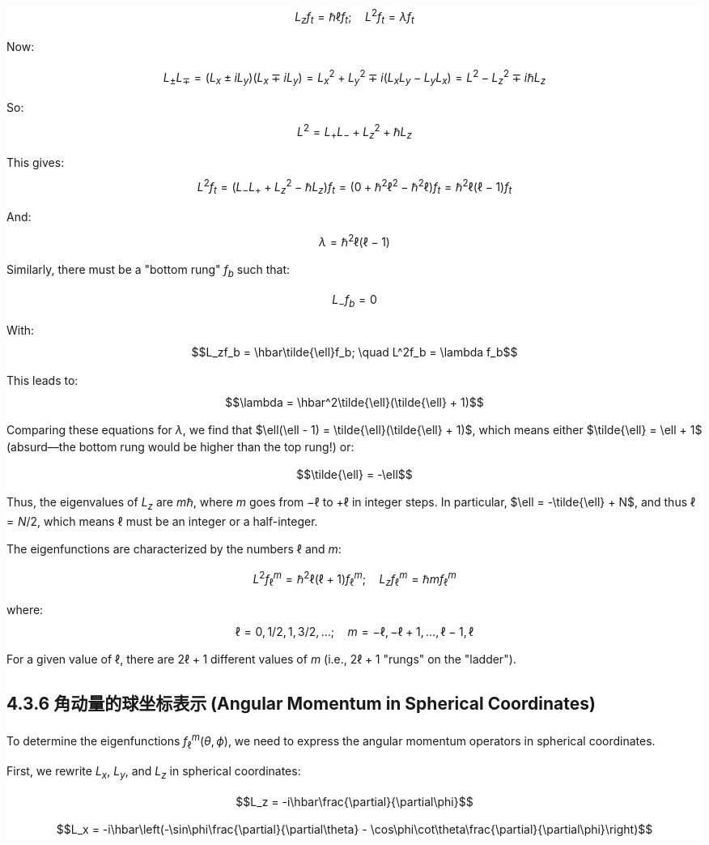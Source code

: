 $$L_zf_t = \hbar\ell f_t; \quad L^2f_t = \lambda f_t$$

Now:

$$L_{\pm}L_{\mp} = (L_x \pm iL_y)(L_x \mp iL_y) = L_x^2 + L_y^2 \mp i(L_xL_y - L_yL_x) = L^2 - L_z^2 \mp i\hbar L_z$$

So:
$$L^2 = L_+L_- + L_z^2 + \hbar L_z$$

This gives:
$$L^2f_t = (L_-L_+ + L_z^2 - \hbar L_z)f_t = (0 + \hbar^2\ell^2 - \hbar^2\ell)f_t = \hbar^2\ell(\ell - 1)f_t$$

And:
$$\lambda = \hbar^2\ell(\ell - 1)$$

Similarly, there must be a "bottom rung" $f_b$ such that:

$$L_-f_b = 0$$

With:
$$L_zf_b = \hbar\tilde{\ell}f_b; \quad L^2f_b = \lambda f_b$$

This leads to:
$$\lambda = \hbar^2\tilde{\ell}(\tilde{\ell} + 1)$$

Comparing these equations for $\lambda$, we find that $\ell(\ell - 1) = \tilde{\ell}(\tilde{\ell} + 1)$, which means either $\tilde{\ell} = \ell + 1$ (absurd—the bottom rung would be higher than the top rung!) or:

$$\tilde{\ell} = -\ell$$

Thus, the eigenvalues of $L_z$ are $m\hbar$, where $m$ goes from $-\ell$ to $+\ell$ in integer steps. In particular, $\ell = -\tilde{\ell} + N$, and thus $\ell = N/2$, which means $\ell$ must be an integer or a half-integer.

The eigenfunctions are characterized by the numbers $\ell$ and $m$:

$$L^2f_\ell^m = \hbar^2\ell(\ell + 1)f_\ell^m; \quad L_zf_\ell^m = \hbar mf_\ell^m$$

where:
$$\ell = 0, 1/2, 1, 3/2, \ldots; \quad m = -\ell, -\ell + 1, \ldots, \ell - 1, \ell$$

For a given value of $\ell$, there are $2\ell + 1$ different values of $m$ (i.e., $2\ell + 1$ "rungs" on the "ladder").

## 4.3.6 角动量的球坐标表示 (Angular Momentum in Spherical Coordinates)

To determine the eigenfunctions $f_\ell^m(\theta, \phi)$, we need to express the angular momentum operators in spherical coordinates.

First, we rewrite $L_x$, $L_y$, and $L_z$ in spherical coordinates:

$$L_z = -i\hbar\frac{\partial}{\partial\phi}$$

$$L_x = -i\hbar\left(-\sin\phi\frac{\partial}{\partial\theta} - \cos\phi\cot\theta\frac{\partial}{\partial\phi}\right)$$
